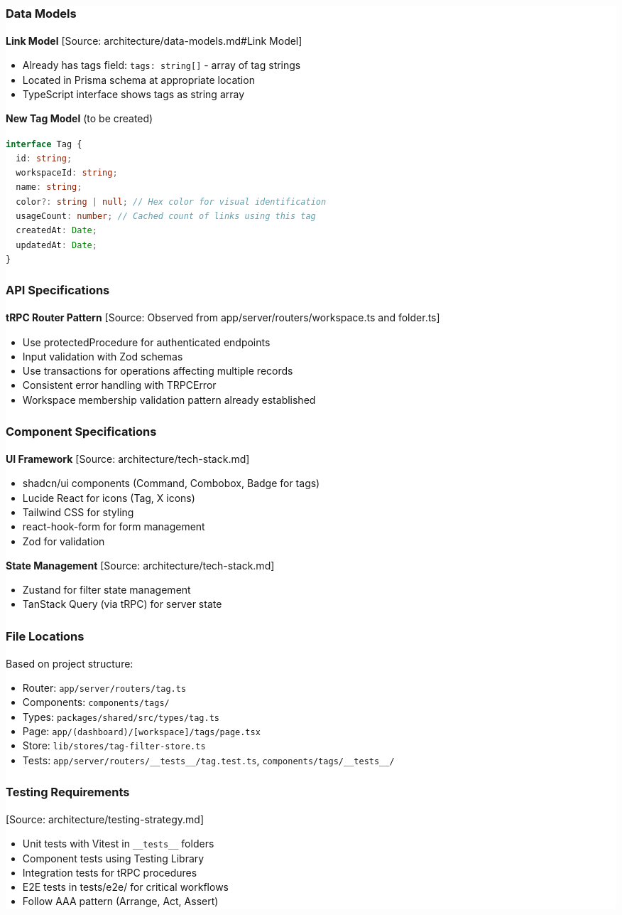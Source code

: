 ### Data Models

**Link Model** [Source: architecture/data-models.md#Link Model]
- Already has tags field: `tags: string[]` - array of tag strings
- Located in Prisma schema at appropriate location
- TypeScript interface shows tags as string array

**New Tag Model** (to be created)
```typescript
interface Tag {
  id: string;
  workspaceId: string;
  name: string;
  color?: string | null; // Hex color for visual identification
  usageCount: number; // Cached count of links using this tag
  createdAt: Date;
  updatedAt: Date;
}
```

### API Specifications

**tRPC Router Pattern** [Source: Observed from app/server/routers/workspace.ts and folder.ts]
- Use protectedProcedure for authenticated endpoints
- Input validation with Zod schemas
- Use transactions for operations affecting multiple records
- Consistent error handling with TRPCError
- Workspace membership validation pattern already established

### Component Specifications

**UI Framework** [Source: architecture/tech-stack.md]
- shadcn/ui components (Command, Combobox, Badge for tags)
- Lucide React for icons (Tag, X icons)
- Tailwind CSS for styling
- react-hook-form for form management
- Zod for validation

**State Management** [Source: architecture/tech-stack.md]
- Zustand for filter state management
- TanStack Query (via tRPC) for server state

### File Locations
Based on project structure:
- Router: `app/server/routers/tag.ts`
- Components: `components/tags/`
- Types: `packages/shared/src/types/tag.ts`
- Page: `app/(dashboard)/[workspace]/tags/page.tsx`
- Store: `lib/stores/tag-filter-store.ts`
- Tests: `app/server/routers/__tests__/tag.test.ts`, `components/tags/__tests__/`

### Testing Requirements
[Source: architecture/testing-strategy.md]
- Unit tests with Vitest in `__tests__` folders
- Component tests using Testing Library
- Integration tests for tRPC procedures
- E2E tests in tests/e2e/ for critical workflows
- Follow AAA pattern (Arrange, Act, Assert)
